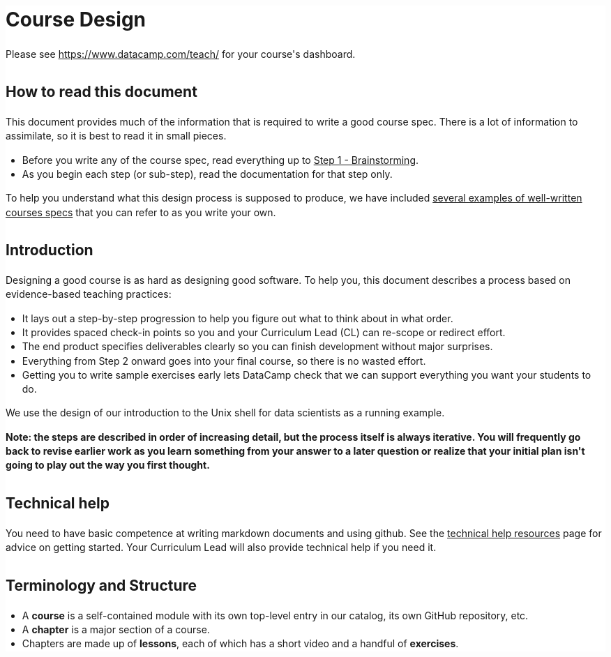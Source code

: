 # Course Design

Please see <https://www.datacamp.com/teach/> for your course's dashboard.

## How to read this document

This document provides much of the information that is required to write a good course spec. There is a lot of information to assimilate, so it is best to read it in small pieces.

- Before you write any of the course spec, read everything up to [Step 1 - Brainstorming](/courses/design/#step-1-brainstorming).
- As you begin each step (or sub-step), read the documentation for that step only.

To help you understand what this design process is supposed to produce,
we have included [several examples of well-written courses specs](/courses/design/examples/README.md)
that you can refer to as you write your own.

## Introduction

Designing a good course is as hard as designing good software.
To help you, this document describes a process based on evidence-based teaching practices:

- It lays out a step-by-step progression to help you figure out what to think about in what order.
- It provides spaced check-in points so you and your Curriculum Lead (CL) can re-scope or redirect effort.
- The end product specifies deliverables clearly so you can finish development without major surprises.
- Everything from Step 2 onward goes into your final course, so there is no wasted effort.
- Getting you to write sample exercises early lets DataCamp check that we can support everything you want your students to do.

We use the design of our introduction to the Unix shell for data scientists as a running example.

**Note: the steps are described in order of increasing detail,
but the process itself is always iterative.
You will frequently go back to revise earlier work
as you learn something from your answer to a later question
or realize that your initial plan isn't going to play out the way you first thought.**

## Technical help

You need to have basic competence at writing markdown documents and using github. See the [technical help resources](/courses/design/technical-help-resources.md) page for advice on getting started. Your Curriculum Lead will also provide technical help if you need it.

## Terminology and Structure

- A **course** is a self-contained module with its own top-level entry in our catalog,
  its own GitHub repository,
  etc.
- A **chapter** is a major section of a course.
- Chapters are made up of **lessons**,
  each of which has a short video and a handful of **exercises**.
